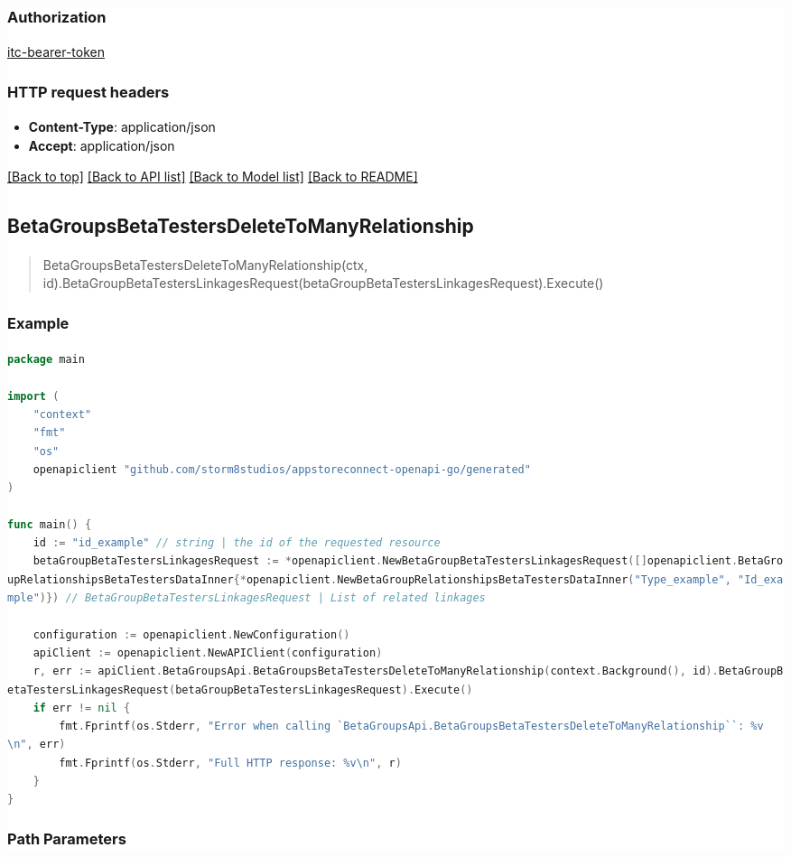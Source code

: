 ### Authorization

[itc-bearer-token](../README.md#itc-bearer-token)

### HTTP request headers

- **Content-Type**: application/json
- **Accept**: application/json

[[Back to top]](#) [[Back to API list]](../README.md#documentation-for-api-endpoints)
[[Back to Model list]](../README.md#documentation-for-models)
[[Back to README]](../README.md)


## BetaGroupsBetaTestersDeleteToManyRelationship

> BetaGroupsBetaTestersDeleteToManyRelationship(ctx, id).BetaGroupBetaTestersLinkagesRequest(betaGroupBetaTestersLinkagesRequest).Execute()



### Example

```go
package main

import (
    "context"
    "fmt"
    "os"
    openapiclient "github.com/storm8studios/appstoreconnect-openapi-go/generated"
)

func main() {
    id := "id_example" // string | the id of the requested resource
    betaGroupBetaTestersLinkagesRequest := *openapiclient.NewBetaGroupBetaTestersLinkagesRequest([]openapiclient.BetaGroupRelationshipsBetaTestersDataInner{*openapiclient.NewBetaGroupRelationshipsBetaTestersDataInner("Type_example", "Id_example")}) // BetaGroupBetaTestersLinkagesRequest | List of related linkages

    configuration := openapiclient.NewConfiguration()
    apiClient := openapiclient.NewAPIClient(configuration)
    r, err := apiClient.BetaGroupsApi.BetaGroupsBetaTestersDeleteToManyRelationship(context.Background(), id).BetaGroupBetaTestersLinkagesRequest(betaGroupBetaTestersLinkagesRequest).Execute()
    if err != nil {
        fmt.Fprintf(os.Stderr, "Error when calling `BetaGroupsApi.BetaGroupsBetaTestersDeleteToManyRelationship``: %v\n", err)
        fmt.Fprintf(os.Stderr, "Full HTTP response: %v\n", r)
    }
}
```

### Path Parameters
